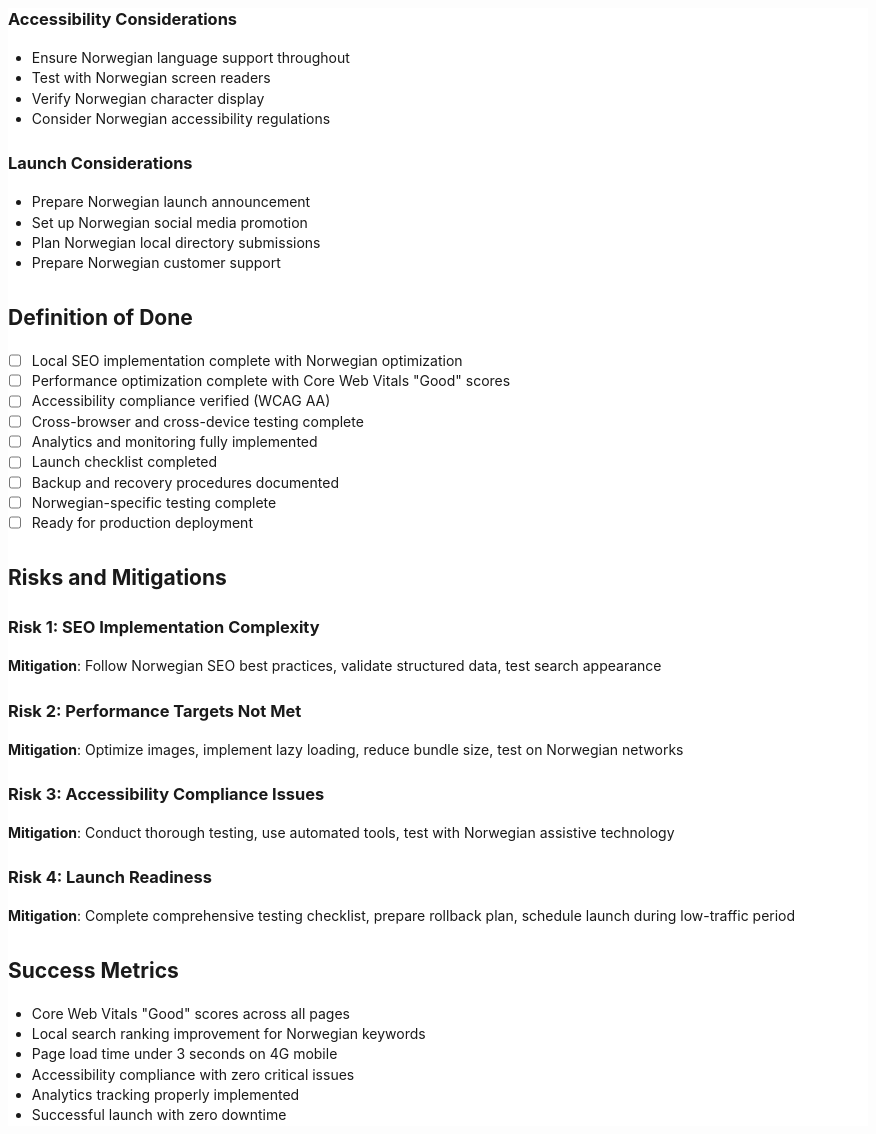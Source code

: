 ### Accessibility Considerations
- Ensure Norwegian language support throughout
- Test with Norwegian screen readers
- Verify Norwegian character display
- Consider Norwegian accessibility regulations

### Launch Considerations
- Prepare Norwegian launch announcement
- Set up Norwegian social media promotion
- Plan Norwegian local directory submissions
- Prepare Norwegian customer support

## Definition of Done

- [ ] Local SEO implementation complete with Norwegian optimization
- [ ] Performance optimization complete with Core Web Vitals "Good" scores
- [ ] Accessibility compliance verified (WCAG AA)
- [ ] Cross-browser and cross-device testing complete
- [ ] Analytics and monitoring fully implemented
- [ ] Launch checklist completed
- [ ] Backup and recovery procedures documented
- [ ] Norwegian-specific testing complete
- [ ] Ready for production deployment

## Risks and Mitigations

### Risk 1: SEO Implementation Complexity
**Mitigation**: Follow Norwegian SEO best practices, validate structured data, test search appearance

### Risk 2: Performance Targets Not Met
**Mitigation**: Optimize images, implement lazy loading, reduce bundle size, test on Norwegian networks

### Risk 3: Accessibility Compliance Issues
**Mitigation**: Conduct thorough testing, use automated tools, test with Norwegian assistive technology

### Risk 4: Launch Readiness
**Mitigation**: Complete comprehensive testing checklist, prepare rollback plan, schedule launch during low-traffic period

## Success Metrics

- Core Web Vitals "Good" scores across all pages
- Local search ranking improvement for Norwegian keywords
- Page load time under 3 seconds on 4G mobile
- Accessibility compliance with zero critical issues
- Analytics tracking properly implemented
- Successful launch with zero downtime
